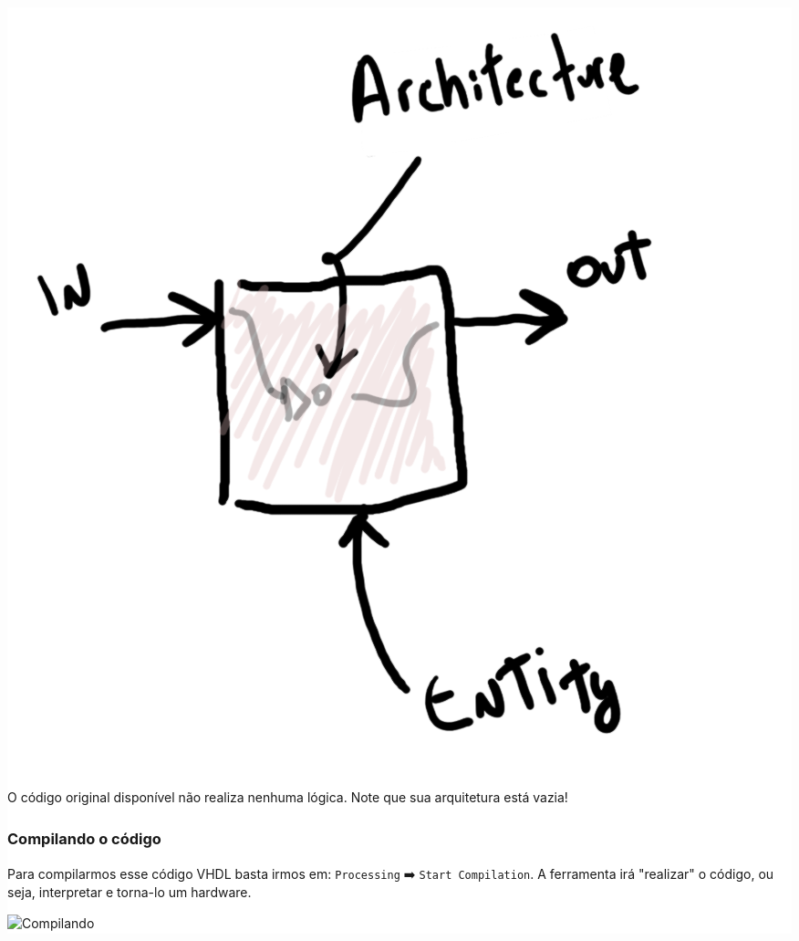 ![](figs/C-LogiComb/entity.png)

O código original disponível não realiza nenhuma lógica. Note que sua arquitetura está vazia!

### Compilando o código

Para compilarmos esse código VHDL basta irmos em: `Processing` :arrow_right: `Start Compilation`. A ferramenta irá "realizar" o código, ou seja, interpretar e torna-lo um hardware.

![Compilando](figs/C-LogiComb/Quartus2.gif)
